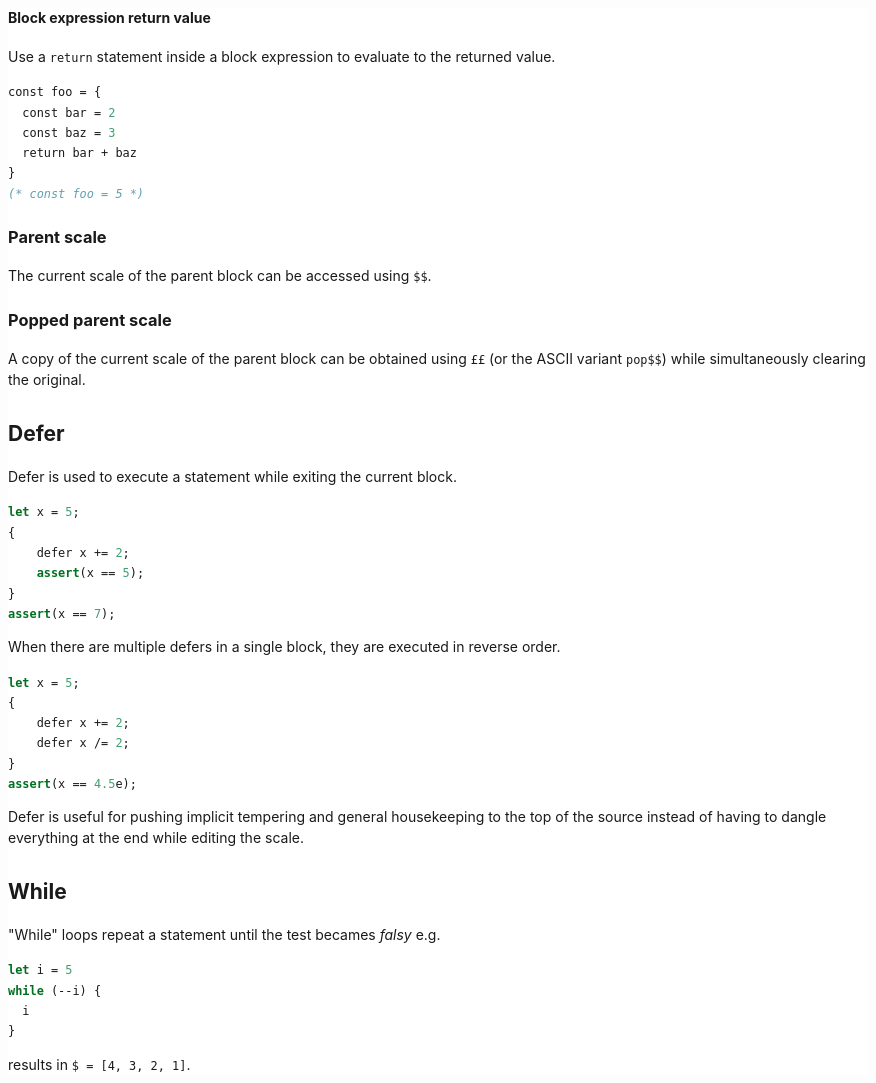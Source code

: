 #### Block expression return value
Use a `return` statement inside a block expression to evaluate to the returned value.
```ocaml
const foo = {
  const bar = 2
  const baz = 3
  return bar + baz
}
(* const foo = 5 *)
```

### Parent scale
The current scale of the parent block can be accessed using `$$`.

### Popped parent scale
A copy of the current scale of the parent block can be obtained using `££` (or the ASCII variant `pop$$`) while simultaneously clearing the original.

## Defer
Defer is used to execute a statement while exiting the current block.

```ocaml
let x = 5;
{
    defer x += 2;
    assert(x == 5);
}
assert(x == 7);
```

When there are multiple defers in a single block, they are executed in reverse order.

```ocaml
let x = 5;
{
    defer x += 2;
    defer x /= 2;
}
assert(x == 4.5e);
```

Defer is useful for pushing implicit tempering and general housekeeping to the top of the source instead of having to dangle everything at the end while editing the scale.

## While
"While" loops repeat a statement until the test becames *falsy* e.g.
```ocaml
let i = 5
while (--i) {
  i
}
```
results in `$ = [4, 3, 2, 1]`.
